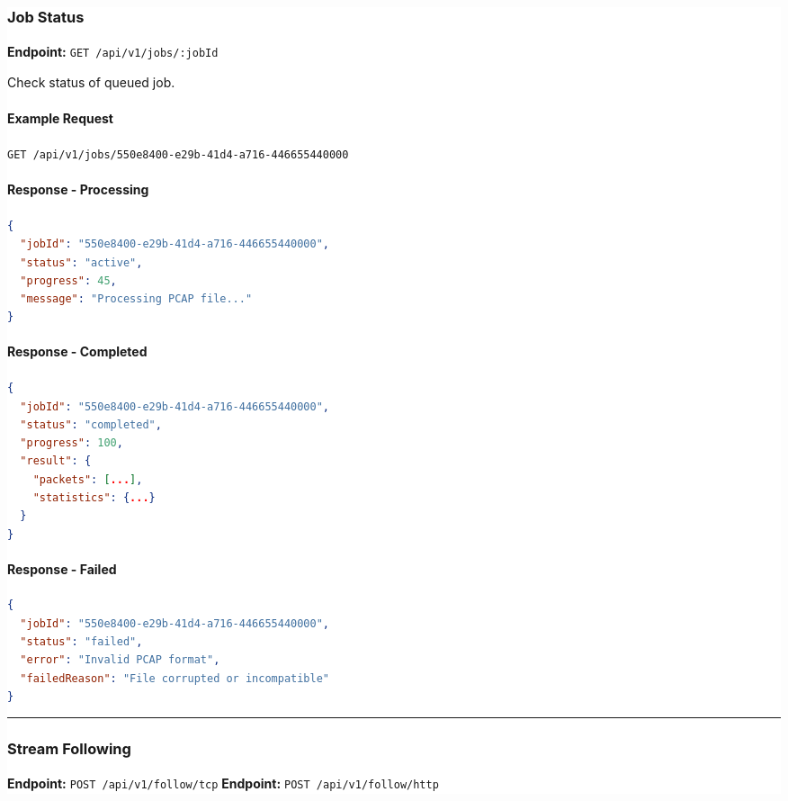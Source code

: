 
### Job Status

**Endpoint:** `GET /api/v1/jobs/:jobId`

Check status of queued job.

#### Example Request

```
GET /api/v1/jobs/550e8400-e29b-41d4-a716-446655440000
```

#### Response - Processing

```json
{
  "jobId": "550e8400-e29b-41d4-a716-446655440000",
  "status": "active",
  "progress": 45,
  "message": "Processing PCAP file..."
}
```

#### Response - Completed

```json
{
  "jobId": "550e8400-e29b-41d4-a716-446655440000",
  "status": "completed",
  "progress": 100,
  "result": {
    "packets": [...],
    "statistics": {...}
  }
}
```

#### Response - Failed

```json
{
  "jobId": "550e8400-e29b-41d4-a716-446655440000",
  "status": "failed",
  "error": "Invalid PCAP format",
  "failedReason": "File corrupted or incompatible"
}
```

---

### Stream Following

**Endpoint:** `POST /api/v1/follow/tcp`
**Endpoint:** `POST /api/v1/follow/http`
